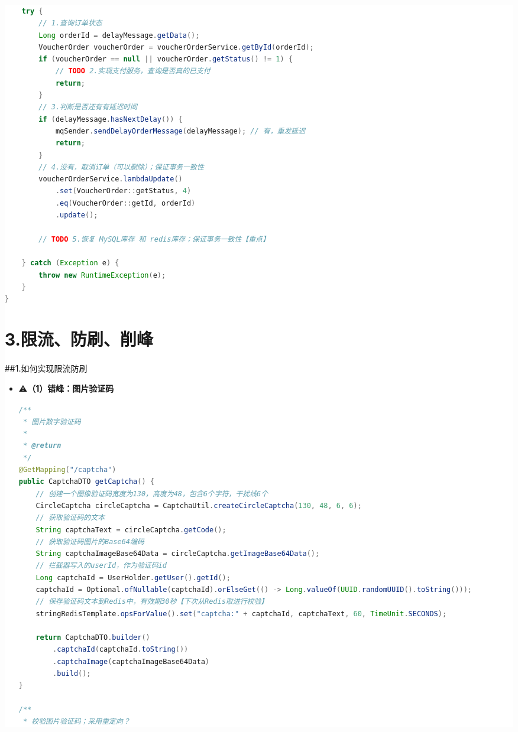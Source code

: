 ```java
    try {
        // 1.查询订单状态
        Long orderId = delayMessage.getData();
        VoucherOrder voucherOrder = voucherOrderService.getById(orderId);
        if (voucherOrder == null || voucherOrder.getStatus() != 1) {
            // TODO 2.实现支付服务，查询是否真的已支付
            return;
        }
        // 3.判断是否还有有延迟时间
        if (delayMessage.hasNextDelay()) {
            mqSender.sendDelayOrderMessage(delayMessage); // 有，重发延迟
            return;
        }
        // 4.没有，取消订单（可以删除）；保证事务一致性
        voucherOrderService.lambdaUpdate()
            .set(VoucherOrder::getStatus, 4)
            .eq(VoucherOrder::getId, orderId)
            .update();

        // TODO 5.恢复 MySQL库存 和 redis库存；保证事务一致性【重点】

    } catch (Exception e) {
        throw new RuntimeException(e);
    }
}
```

# 3.限流、防刷、削峰

##1.如何实现限流防刷

- **:warning:（1）错峰：图片验证码**

  ```java
  /**
   * 图片数字验证码
   *
   * @return
   */
  @GetMapping("/captcha")
  public CaptchaDTO getCaptcha() {
      // 创建一个图像验证码宽度为130，高度为48，包含6个字符，干扰线6个
      CircleCaptcha circleCaptcha = CaptchaUtil.createCircleCaptcha(130, 48, 6, 6);
      // 获取验证码的文本
      String captchaText = circleCaptcha.getCode();
      // 获取验证码图片的Base64编码
      String captchaImageBase64Data = circleCaptcha.getImageBase64Data();
      // 拦截器写入的userId，作为验证码id
      Long captchaId = UserHolder.getUser().getId();
      captchaId = Optional.ofNullable(captchaId).orElseGet(() -> Long.valueOf(UUID.randomUUID().toString()));
      // 保存验证码文本到Redis中，有效期30秒【下次从Redis取进行校验】
      stringRedisTemplate.opsForValue().set("captcha:" + captchaId, captchaText, 60, TimeUnit.SECONDS);
  
      return CaptchaDTO.builder()
          .captchaId(captchaId.toString())
          .captchaImage(captchaImageBase64Data)
          .build();
  }
  
  /**
   * 校验图片验证码；采用重定向？
  ```